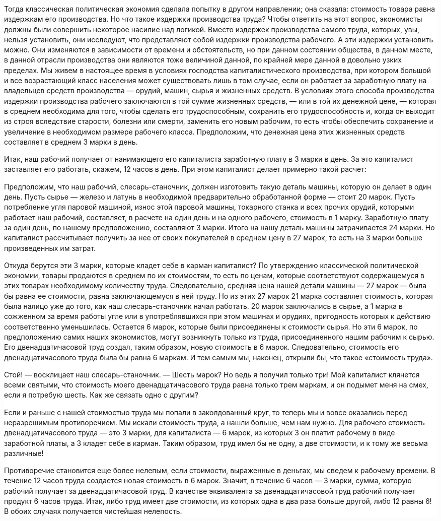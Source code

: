 Тогда классическая политическая экономия сделала попытку в другом направлении; она сказала: стоимость товара равна издержкам его производства. Но что такое издержки производства труда? Чтобы ответить на этот вопрос, экономисты должны были совершить некоторое насилие над логикой. Вместо издержек производства самого труда, которых, увы, нельзя установить, они исследуют, что представляют собой издержки производства рабочего. А эти издержки установить можно. Они изменяются в зависимости от времени и обстоятельств, но при данном состоянии общества, в данном месте, в данной отрасли производства они являются тоже величиной данной, по крайней мере данной в довольно узких пределах. Мы живем в настоящее время в условиях господства капиталистического производства, при котором большой и все возрастающий класс населения может существовать лишь в том случае, если он работает за заработную плату на владельцев средств производства — орудий, машин, сырья и жизненных средств. В условиях этого способа производства издержки производства рабочего заключаются в той сумме жизненных средств, — или в той их денежной цене, — которая в среднем необходима для того, чтобы сделать его трудоспособным, сохранить его трудоспособность и, когда он выходит из строя вследствие старости, болезни или смерти, заменить его новым рабочим, то есть чтобы обеспечить сохранение и увеличение в необходимом размере рабочего класса. Предположим, что денежная цена этих жизненных средств составляет в среднем 3 марки в день.

Итак, наш рабочий получает от нанимающего его капиталиста заработную плату в 3 марки в день. За это капиталист заставляет его работать, скажем, 12 часов в день. При этом капиталист делает примерно такой расчет:

Предположим, что наш рабочий, слесарь-станочник, должен изготовить такую деталь машины, которую он делает в один день. Пусть сырье — железо и латунь в необходимой предварительно обработанной форме — стоит 20 марок. Пусть потребление угля паровой машиной, износ этой паровой машины, токарного станка и всех прочих орудий, которыми работает наш рабочий, составляет, в расчете на один день и на одного рабочего, стоимость в 1 марку. Заработную плату за один день, по нашему предположению, составляют 3 марки. Итого на нашу деталь машины затрачивается 24 марки. Но капиталист рассчитывает получить за нее от своих покупателей в среднем цену в 27 марок, то есть на 3 марки больше произведенных им затрат.

Откуда берутся эти 3 марки, которые кладет себе в карман капиталист? По утверждению классической политической экономии, товары продаются в среднем по их стоимостям, то есть по ценам, которые соответствуют содержащемуся в этих товарах необходимому количеству труда. Следовательно, средняя цена нашей детали машины — 27 марок — была бы равна ее стоимости, равна заключающемуся в ней труду. Но из этих 27 марок 21 марка составляет стоимость, которая была налицо уже до того, как наш слесарь-станочник начал работать. 20 марок заключались в сырье, а 1 марка в сожженном за время работы угле или в употреблявшихся при этом машинах и орудиях, пригодность которых к действию соответственно уменьшилась. Остается 6 марок, которые были присоединены к стоимости сырья. Но эти 6 марок, по предположению самих наших экономистов, могут возникнуть только из труда, присоединенного нашим рабочим к сырью. Его двенадцатичасовой труд создал, таким образом, новую стоимость в 6 марок. Следовательно, стоимость его двенадцатичасового труда была бы равна 6 маркам. И тем самым мы, наконец, открыли бы, что такое «стоимость труда».

Стой! — восклицает наш слесарь-станочник. — Шесть марок? Но ведь я получил только три! Мой капиталист клянется всеми святыми, что стоимость моего двенадцатичасового труда равна только трем маркам, и он подымет меня на смех, если я потребую шесть. Как же связать одно с другим?

Если и раньше с нашей стоимостью труда мы попали в заколдованный круг, то теперь мы и вовсе оказались перед неразрешимым противоречием. Мы искали стоимость труда, а нашли больше, чем нам нужно. Для рабочего стоимость двенадцатичасового труда — это 3 марки, для капиталиста — 6 марок, из которых 3 он платит рабочему в виде заработной платы, а 3 кладет себе в карман. Таким образом, труд имел бы не одну, а две стоимости, и к тому же весьма различные!

Противоречие становится еще более нелепым, если стоимости, выраженные в деньгах, мы сведем к рабочему времени. В течение 12 часов труда создается новая стоимость в 6 марок. Значит, в течение 6 часов — 3 марки, сумма, которую рабочий получает за двенадцатичасовой труд. В качестве эквивалента за двенадцатичасовой труд рабочий получает продукт 6 часов труда. Итак, либо труд имеет две стоимости, из которых одна в два раза больше другой, либо 12 равны 6! В обоих случаях получается чистейшая нелепость.
